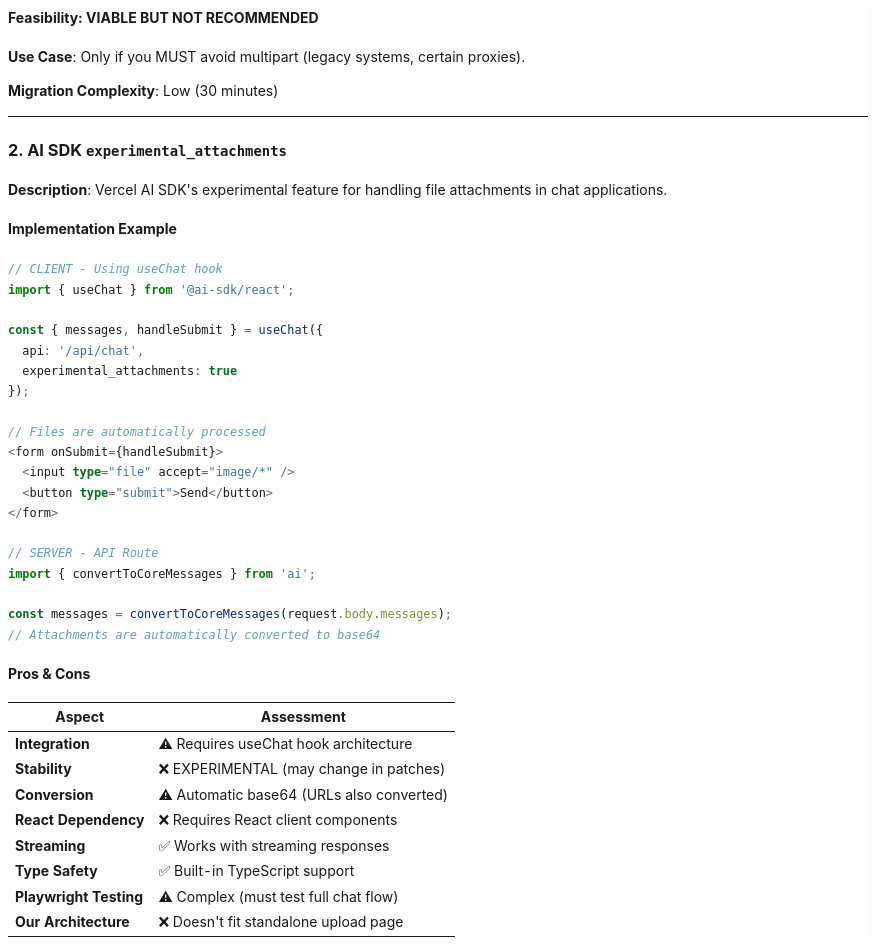#### Feasibility: VIABLE BUT NOT RECOMMENDED

**Use Case**: Only if you MUST avoid multipart (legacy systems, certain proxies).

**Migration Complexity**: Low (30 minutes)

---

### 2. AI SDK `experimental_attachments`

**Description**: Vercel AI SDK's experimental feature for handling file attachments in chat applications.

#### Implementation Example
```typescript
// CLIENT - Using useChat hook
import { useChat } from '@ai-sdk/react';

const { messages, handleSubmit } = useChat({
  api: '/api/chat',
  experimental_attachments: true
});

// Files are automatically processed
<form onSubmit={handleSubmit}>
  <input type="file" accept="image/*" />
  <button type="submit">Send</button>
</form>

// SERVER - API Route
import { convertToCoreMessages } from 'ai';

const messages = convertToCoreMessages(request.body.messages);
// Attachments are automatically converted to base64
```

#### Pros & Cons

| Aspect | Assessment |
|--------|-----------|
| **Integration** | ⚠️ Requires useChat hook architecture |
| **Stability** | ❌ EXPERIMENTAL (may change in patches) |
| **Conversion** | ⚠️ Automatic base64 (URLs also converted) |
| **React Dependency** | ❌ Requires React client components |
| **Streaming** | ✅ Works with streaming responses |
| **Type Safety** | ✅ Built-in TypeScript support |
| **Playwright Testing** | ⚠️ Complex (must test full chat flow) |
| **Our Architecture** | ❌ Doesn't fit standalone upload page |
